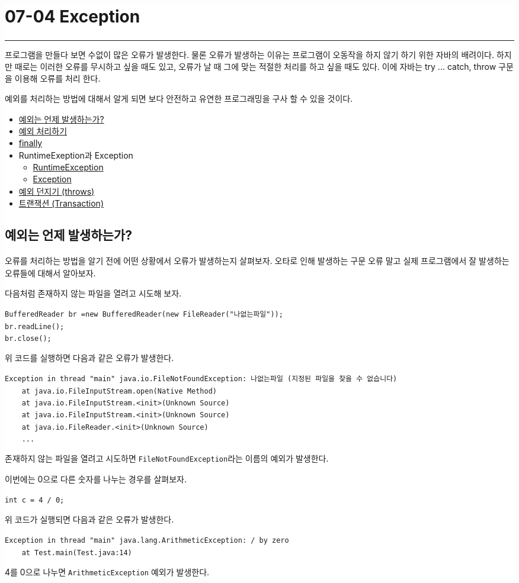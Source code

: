 # **07-04 Exception**

------

프로그램을 만들다 보면 수없이 많은 오류가 발생한다. 물론 오류가 발생하는 이유는 프로그램이 오동작을 하지 않기 하기 위한 자바의 배려이다. 하지만 때로는 이러한 오류를 무시하고 싶을 때도 있고, 오류가 날 때 그에 맞는 적절한 처리를 하고 싶을 때도 있다. 이에 자바는 try ... catch, throw 구문을 이용해 오류를 처리 한다.

예외를 처리하는 방법에 대해서 알게 되면 보다 안전하고 유연한 프로그래밍을 구사 할 수 있을 것이다.

- [예외는 언제 발생하는가?](https://wikidocs.net/229#_1)
- [예외 처리하기](https://wikidocs.net/229#_2)
- [finally](https://wikidocs.net/229#finally)
- RuntimeExeption과 Exception
  - [RuntimeException](https://wikidocs.net/229#runtimeexception)
  - [Exception](https://wikidocs.net/229#exception)
- [예외 던지기 (throws)](https://wikidocs.net/229#throws)
- [트랜잭션 (Transaction)](https://wikidocs.net/229#transaction)

## **예외는 언제 발생하는가?**

오류를 처리하는 방법을 알기 전에 어떤 상황에서 오류가 발생하는지 살펴보자. 오타로 인해 발생하는 구문 오류 말고 실제 프로그램에서 잘 발생하는 오류들에 대해서 알아보자.

다음처럼 존재하지 않는 파일을 열려고 시도해 보자.

```
BufferedReader br =new BufferedReader(new FileReader("나없는파일"));
br.readLine();
br.close();
```

위 코드를 실행하면 다음과 같은 오류가 발생한다.

```
Exception in thread "main" java.io.FileNotFoundException: 나없는파일 (지정된 파일을 찾을 수 없습니다)
    at java.io.FileInputStream.open(Native Method)
    at java.io.FileInputStream.<init>(Unknown Source)
    at java.io.FileInputStream.<init>(Unknown Source)
    at java.io.FileReader.<init>(Unknown Source)
    ...
```

존재하지 않는 파일을 열려고 시도하면 `FileNotFoundException`라는 이름의 예외가 발생한다.

이번에는 0으로 다른 숫자를 나누는 경우를 살펴보자.

```
int c = 4 / 0;
```

위 코드가 실행되면 다음과 같은 오류가 발생한다.

```
Exception in thread "main" java.lang.ArithmeticException: / by zero
    at Test.main(Test.java:14)
```

4를 0으로 나누면 `ArithmeticException` 예외가 발생한다.
